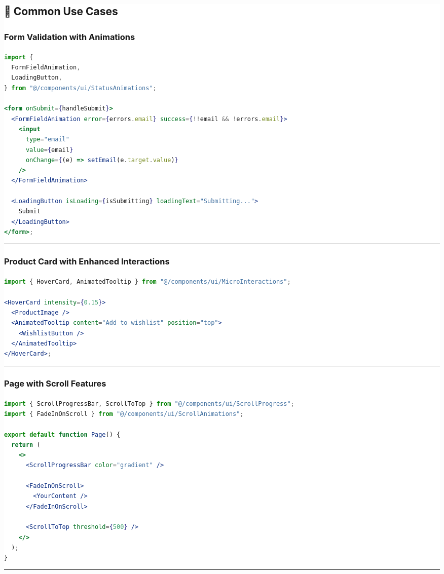 
## 🎯 Common Use Cases

### Form Validation with Animations

```jsx
import {
  FormFieldAnimation,
  LoadingButton,
} from "@/components/ui/StatusAnimations";

<form onSubmit={handleSubmit}>
  <FormFieldAnimation error={errors.email} success={!!email && !errors.email}>
    <input
      type="email"
      value={email}
      onChange={(e) => setEmail(e.target.value)}
    />
  </FormFieldAnimation>

  <LoadingButton isLoading={isSubmitting} loadingText="Submitting...">
    Submit
  </LoadingButton>
</form>;
```

---

### Product Card with Enhanced Interactions

```jsx
import { HoverCard, AnimatedTooltip } from "@/components/ui/MicroInteractions";

<HoverCard intensity={0.15}>
  <ProductImage />
  <AnimatedTooltip content="Add to wishlist" position="top">
    <WishlistButton />
  </AnimatedTooltip>
</HoverCard>;
```

---

### Page with Scroll Features

```jsx
import { ScrollProgressBar, ScrollToTop } from "@/components/ui/ScrollProgress";
import { FadeInOnScroll } from "@/components/ui/ScrollAnimations";

export default function Page() {
  return (
    <>
      <ScrollProgressBar color="gradient" />

      <FadeInOnScroll>
        <YourContent />
      </FadeInOnScroll>

      <ScrollToTop threshold={500} />
    </>
  );
}
```

---